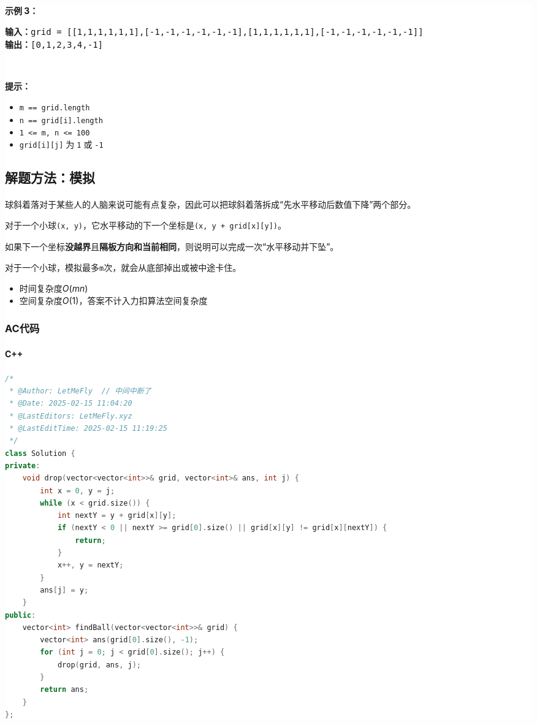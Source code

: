 <p><strong>示例 3：</strong></p>

<pre>
<strong>输入：</strong>grid = [[1,1,1,1,1,1],[-1,-1,-1,-1,-1,-1],[1,1,1,1,1,1],[-1,-1,-1,-1,-1,-1]]
<strong>输出：</strong>[0,1,2,3,4,-1]
</pre>

<p> </p>

<p><strong>提示：</strong></p>

<ul>
	<li><code>m == grid.length</code></li>
	<li><code>n == grid[i].length</code></li>
	<li><code>1 <= m, n <= 100</code></li>
	<li><code>grid[i][j]</code> 为 <code>1</code> 或 <code>-1</code></li>
</ul>


    
## 解题方法：模拟

球斜着落对于某些人的人脑来说可能有点复杂，因此可以把球斜着落拆成“先水平移动后数值下降”两个部分。

对于一个小球`(x, y)`，它水平移动的下一个坐标是`(x, y + grid[x][y])`。

如果下一个坐标**没越界**且**隔板方向和当前相同**，则说明可以完成一次“水平移动并下坠”。

对于一个小球，模拟最多`m`次，就会从底部掉出或被中途卡住。

+ 时间复杂度$O(mn)$
+ 空间复杂度$O(1)$，答案不计入力扣算法空间复杂度

### AC代码

#### C++

```cpp
/*
 * @Author: LetMeFly  // 中间中断了
 * @Date: 2025-02-15 11:04:20
 * @LastEditors: LetMeFly.xyz
 * @LastEditTime: 2025-02-15 11:19:25
 */
class Solution {
private:
    void drop(vector<vector<int>>& grid, vector<int>& ans, int j) {
        int x = 0, y = j;
        while (x < grid.size()) {
            int nextY = y + grid[x][y];
            if (nextY < 0 || nextY >= grid[0].size() || grid[x][y] != grid[x][nextY]) {
                return;
            }
            x++, y = nextY;
        }
        ans[j] = y;
    } 
public:
    vector<int> findBall(vector<vector<int>>& grid) {
        vector<int> ans(grid[0].size(), -1);
        for (int j = 0; j < grid[0].size(); j++) {
            drop(grid, ans, j);
        }
        return ans;
    }
};
```
